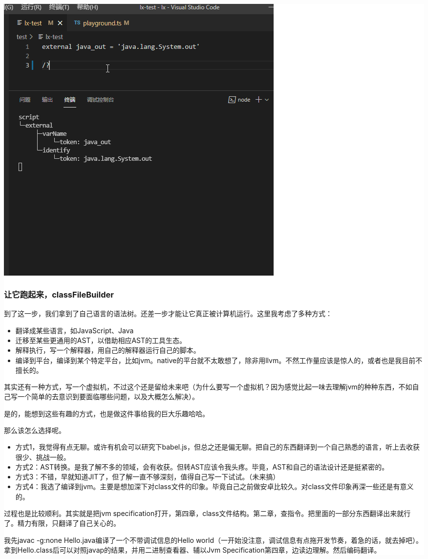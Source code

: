 ![lx](../pics/lx-sc2.gif)

### 让它跑起来，classFileBuilder

到了这一步，我们拿到了自己语言的语法树。还差一步才能让它真正被计算机运行。这里我考虑了多种方式：

- 翻译成某些语言，如JavaScript、Java
- 迁移至某些更通用的AST，以借助相应AST的工具生态。
- 解释执行，写一个解释器，用自己的解释器运行自己的脚本。
- 编译到平台，编译到某个特定平台，比如jvm。native的平台就不太敢想了，除非用llvm。不然工作量应该是惊人的，或者也是我目前不擅长的。

其实还有一种方式，写一个虚拟机，不过这个还是留给未来吧（为什么要写一个虚拟机？因为感觉比起一味去理解jvm的种种东西，不如自己写一个简单的去意识到要面临哪些问题，以及大概怎么解决）。

是的，能想到这些有趣的方式，也是做这件事给我的巨大乐趣哈哈。

那么该怎么选择呢。

- 方式1，我觉得有点无聊。或许有机会可以研究下babel.js，但总之还是偏无聊。把自己的东西翻译到一个自己熟悉的语言，听上去收获很少、挑战一般。
- 方式2：AST转换。是我了解不多的领域，会有收获。但转AST应该令我头疼。毕竟，AST和自己的语法设计还是挺紧密的。
- 方式3：不错，早就知道JIT了，但了解一直不够深刻，值得自己写一下试试。（未来搞）
- 方式4：我选了编译到jvm。主要是想加深下对class文件的印象。毕竟自己之前做安卓比较久。对class文件印象再深一些还是有意义的。

过程也是比较顺利。其实就是把jvm specification打开，第四章，class文件结构。第二章，查指令。把里面的一部分东西翻译出来就行了。精力有限，只翻译了自己关心的。

我先javac -g:none Hello.java编译了一个不带调试信息的Hello world（一开始没注意，调试信息有点拖开发节奏，着急的话，就去掉吧）。
拿到Hello.class后可以对照javap的结果，并用二进制查看器、辅以Jvm Specification第四章，边读边理解。然后编码翻译。
